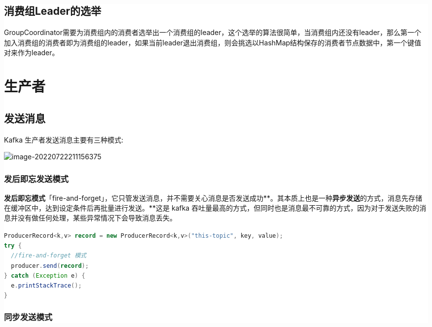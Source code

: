 




## **消费组Leader的选举**



GroupCoordinator需要为消费组内的消费者选举出一个消费组的leader，这个选举的算法很简单，当消费组内还没有leader，那么第一个加入消费组的消费者即为消费组的leader，如果当前leader退出消费组，则会挑选以HashMap结构保存的消费者节点数据中，第一个键值对来作为leader。









# 生产者











## 发送消息



Kafka 生产者发送消息主要有三种模式:

![image-20220722211156375](../../images/Kafka/image-20220722211156375.png)







### **发后即忘发送模式**

**发后即忘模式**「fire-and-forget」，它只管发送消息，并不需要关心消息是否发送成功**。其本质上也是一种**异步发送**的方式，消息先存储在缓冲区中，达到设定条件后再批量进行发送。**这是 kafka 吞吐量最高的方式，但同时也是消息最不可靠的方式，因为对于发送失败的消息并没有做任何处理，某些异常情况下会导致消息丢失。



```java
ProducerRecord<k,v> record = new ProducerRecord<k,v>("this-topic", key, value);
try {
  //fire-and-forget 模式   
  producer.send(record);
} catch (Exception e) {
  e.printStackTrace();
}
```





### **同步发送模式**
